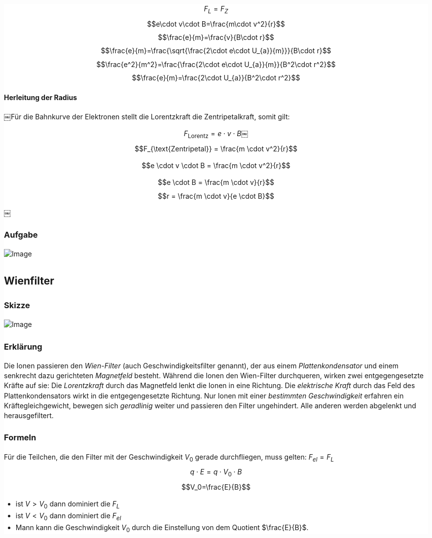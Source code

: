 $$F_{L}=F_{Z}$$
 $$e\cdot v\cdot B=\frac{m\cdot v^2}{r}$$
 $$\frac{e}{m}=\frac{v}{B\cdot r}$$
 $$\frac{e}{m}=\frac{\sqrt{\frac{2\cdot e\cdot U_{a}}{m}}}{B\cdot r}$$
 $$\frac{e^2}{m^2}=\frac{\frac{2\cdot e\cdot U_{a}}{m}}{B^2\cdot r^2}$$
$$\frac{e}{m}=\frac{2\cdot U_{a}}{B^2\cdot r^2}$$

#### Herleitung der Radius

￼Für die Bahnkurve der Elektronen stellt die Lorentzkraft die Zentripetalkraft, somit gilt:


$$F_{\text{Lorentz}} = e \cdot v \cdot B￼$$
$$F_{\text{Zentripetal}} = \frac{m \cdot v^2}{r}$$

$$e \cdot v \cdot B = \frac{m \cdot v^2}{r}$$

$$e \cdot B = \frac{m \cdot v}{r}$$
$$r = \frac{m \cdot v}{e \cdot B}$$

￼
### Aufgabe

![Image](./Materiellen/spezifische%20Ladung%20Aufgabe%20mit%20Lösung.png)












## Wienfilter

### Skizze

![Image](./Materiellen/Wienfilter-Skizze.png)

### Erklärung

Die Ionen passieren den *Wien-Filter* (auch Geschwindigkeitsfilter genannt), der aus einem *Plattenkondensator* und einem senkrecht dazu gerichteten *Magnetfeld* besteht. Während die Ionen den Wien-Filter durchqueren, wirken zwei entgegengesetzte Kräfte auf sie: Die *Lorentzkraft* durch das Magnetfeld lenkt die Ionen in eine Richtung. Die *elektrische Kraft* durch das Feld des Plattenkondensators wirkt in die entgegengesetzte Richtung.
Nur Ionen mit einer *bestimmten Geschwindigkeit* erfahren ein Kräftegleichgewicht, bewegen sich *geradlinig* weiter und passieren den Filter ungehindert. Alle anderen werden abgelenkt und herausgefiltert.

### Formeln

Für die Teilchen, die den Filter mit der Geschwindigkeit $V_0$ gerade durchfliegen, muss gelten:
$F_{el} = F_L$
$$q\cdot E=q\cdot V_0\cdot B$$
$$V_0=\frac{E}{B}$$
- ist $V > V_{0}$ dann dominiert die $F_L$
- ist $V < V_{0}$ dann dominiert die $F_{el}$
- Mann kann die Geschwindigkeit $V_0$ durch die Einstellung von dem Quotient $\frac{E}{B}$. 





